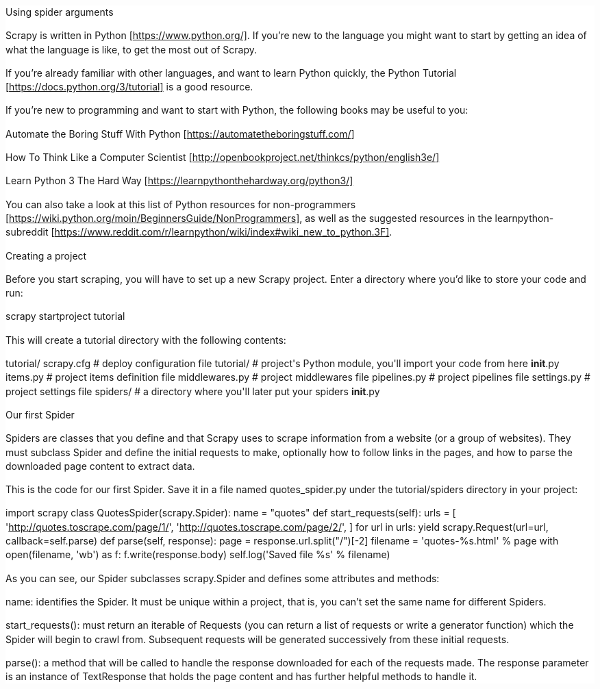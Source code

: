 Using spider arguments

Scrapy is written in Python [https://www.python.org/]. If you’re new to the language you might want to start by getting an idea of what the language is like, to get the most out of Scrapy.

If you’re already familiar with other languages, and want to learn Python quickly, the Python Tutorial [https://docs.python.org/3/tutorial] is a good resource.

If you’re new to programming and want to start with Python, the following books may be useful to you:

Automate the Boring Stuff With Python [https://automatetheboringstuff.com/]

How To Think Like a Computer Scientist [http://openbookproject.net/thinkcs/python/english3e/]

Learn Python 3 The Hard Way [https://learnpythonthehardway.org/python3/]

You can also take a look at this list of Python resources for non-programmers [https://wiki.python.org/moin/BeginnersGuide/NonProgrammers], as well as the suggested resources in the learnpython-subreddit [https://www.reddit.com/r/learnpython/wiki/index#wiki_new_to_python.3F].

Creating a project

Before you start scraping, you will have to set up a new Scrapy project. Enter a directory where you’d like to store your code and run:

scrapy startproject tutorial

This will create a tutorial directory with the following contents:

tutorial/ scrapy.cfg # deploy configuration file tutorial/ # project's Python module, you'll import your code from here __init__.py items.py # project items definition file middlewares.py # project middlewares file pipelines.py # project pipelines file settings.py # project settings file spiders/ # a directory where you'll later put your spiders __init__.py

Our first Spider

Spiders are classes that you define and that Scrapy uses to scrape information from a website (or a group of websites). They must subclass Spider and define the initial requests to make, optionally how to follow links in the pages, and how to parse the downloaded page content to extract data.

This is the code for our first Spider. Save it in a file named quotes_spider.py under the tutorial/spiders directory in your project:

import scrapy class QuotesSpider(scrapy.Spider): name = "quotes" def start_requests(self): urls = [ 'http://quotes.toscrape.com/page/1/', 'http://quotes.toscrape.com/page/2/', ] for url in urls: yield scrapy.Request(url=url, callback=self.parse) def parse(self, response): page = response.url.split("/")[-2] filename = 'quotes-%s.html' % page with open(filename, 'wb') as f: f.write(response.body) self.log('Saved file %s' % filename)

As you can see, our Spider subclasses scrapy.Spider and defines some attributes and methods:

name: identifies the Spider. It must be unique within a project, that is, you can’t set the same name for different Spiders.

start_requests(): must return an iterable of Requests (you can return a list of requests or write a generator function) which the Spider will begin to crawl from. Subsequent requests will be generated successively from these initial requests.

parse(): a method that will be called to handle the response downloaded for each of the requests made. The response parameter is an instance of TextResponse that holds the page content and has further helpful methods to handle it.
